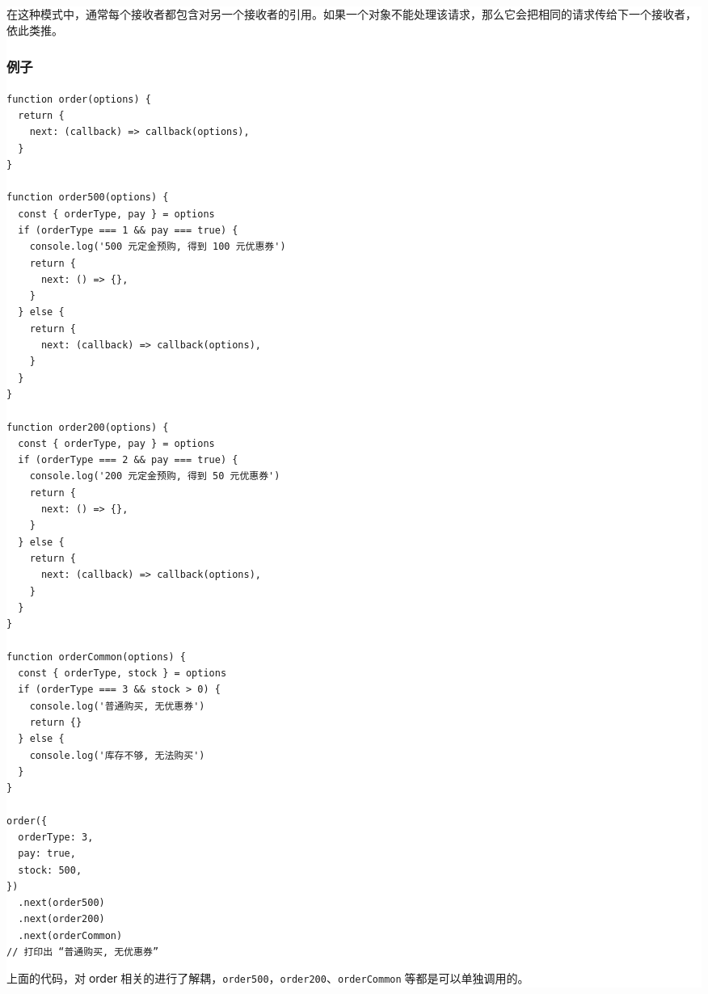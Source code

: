 在这种模式中，通常每个接收者都包含对另一个接收者的引用。如果一个对象不能处理该请求，那么它会把相同的请求传给下一个接收者，依此类推。

### 例子

    function order(options) {
      return {
        next: (callback) => callback(options),
      }
    }

    function order500(options) {
      const { orderType, pay } = options
      if (orderType === 1 && pay === true) {
        console.log('500 元定金预购, 得到 100 元优惠券')
        return {
          next: () => {},
        }
      } else {
        return {
          next: (callback) => callback(options),
        }
      }
    }

    function order200(options) {
      const { orderType, pay } = options
      if (orderType === 2 && pay === true) {
        console.log('200 元定金预购, 得到 50 元优惠券')
        return {
          next: () => {},
        }
      } else {
        return {
          next: (callback) => callback(options),
        }
      }
    }

    function orderCommon(options) {
      const { orderType, stock } = options
      if (orderType === 3 && stock > 0) {
        console.log('普通购买, 无优惠券')
        return {}
      } else {
        console.log('库存不够, 无法购买')
      }
    }

    order({
      orderType: 3,
      pay: true,
      stock: 500,
    })
      .next(order500)
      .next(order200)
      .next(orderCommon)
    // 打印出 “普通购买, 无优惠券”

上面的代码，对 order 相关的进行了解耦，`order500`，`order200`、`orderCommon` 等都是可以单独调用的。
